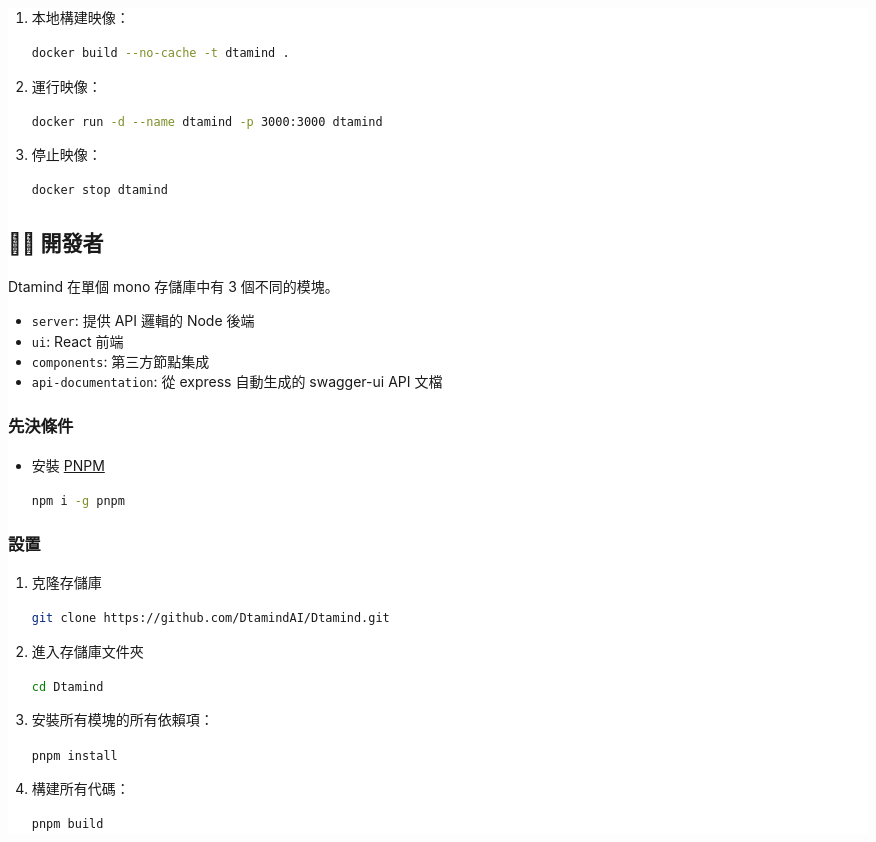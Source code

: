1. 本地構建映像：
    ```bash
    docker build --no-cache -t dtamind .
    ```
2. 運行映像：

    ```bash
    docker run -d --name dtamind -p 3000:3000 dtamind
    ```

3. 停止映像：
    ```bash
    docker stop dtamind
    ```

## 👨‍💻 開發者

Dtamind 在單個 mono 存儲庫中有 3 個不同的模塊。

-   `server`: 提供 API 邏輯的 Node 後端
-   `ui`: React 前端
-   `components`: 第三方節點集成
-   `api-documentation`: 從 express 自動生成的 swagger-ui API 文檔

### 先決條件

-   安裝 [PNPM](https://pnpm.io/installation)
    ```bash
    npm i -g pnpm
    ```

### 設置

1.  克隆存儲庫

    ```bash
    git clone https://github.com/DtamindAI/Dtamind.git
    ```

2.  進入存儲庫文件夾

    ```bash
    cd Dtamind
    ```

3.  安裝所有模塊的所有依賴項：

    ```bash
    pnpm install
    ```

4.  構建所有代碼：

    ```bash
    pnpm build
    ```
